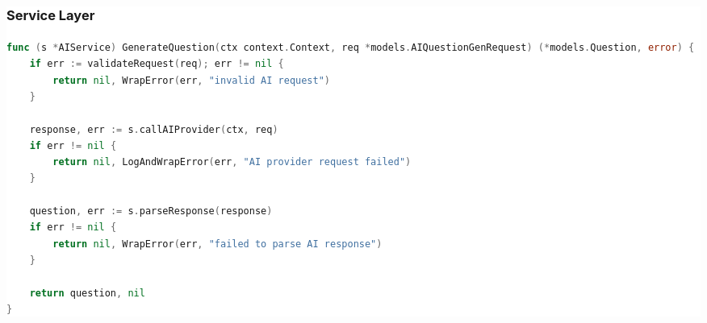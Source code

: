 ### Service Layer
```go
func (s *AIService) GenerateQuestion(ctx context.Context, req *models.AIQuestionGenRequest) (*models.Question, error) {
    if err := validateRequest(req); err != nil {
        return nil, WrapError(err, "invalid AI request")
    }

    response, err := s.callAIProvider(ctx, req)
    if err != nil {
        return nil, LogAndWrapError(err, "AI provider request failed")
    }

    question, err := s.parseResponse(response)
    if err != nil {
        return nil, WrapError(err, "failed to parse AI response")
    }

    return question, nil
}
```
